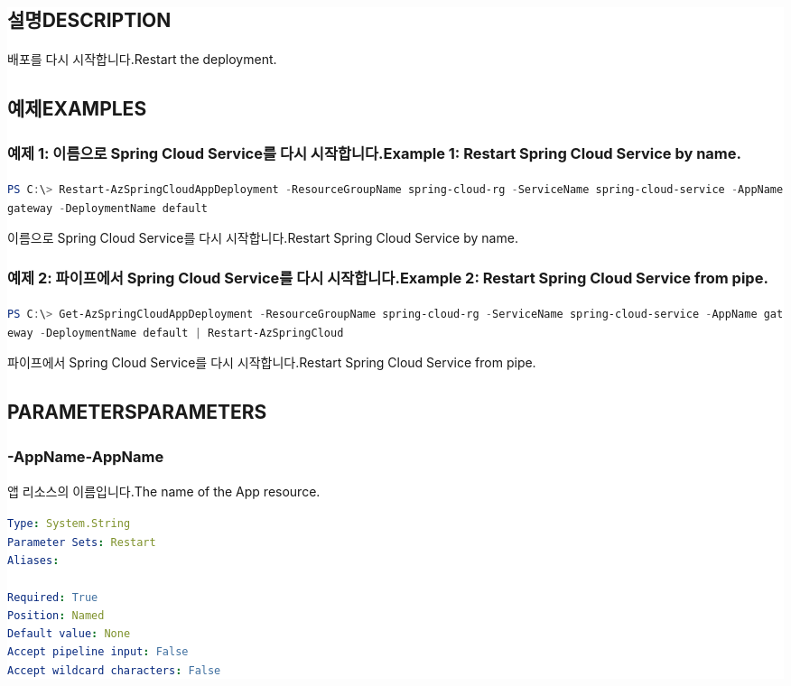 ## <span data-ttu-id="d921e-107">설명</span><span class="sxs-lookup"><span data-stu-id="d921e-107">DESCRIPTION</span></span>
<span data-ttu-id="d921e-108">배포를 다시 시작합니다.</span><span class="sxs-lookup"><span data-stu-id="d921e-108">Restart the deployment.</span></span>

## <span data-ttu-id="d921e-109">예제</span><span class="sxs-lookup"><span data-stu-id="d921e-109">EXAMPLES</span></span>

### <span data-ttu-id="d921e-110">예제 1: 이름으로 Spring Cloud Service를 다시 시작합니다.</span><span class="sxs-lookup"><span data-stu-id="d921e-110">Example 1: Restart Spring Cloud Service by name.</span></span>
```powershell
PS C:\> Restart-AzSpringCloudAppDeployment -ResourceGroupName spring-cloud-rg -ServiceName spring-cloud-service -AppName gateway -DeploymentName default
```

<span data-ttu-id="d921e-111">이름으로 Spring Cloud Service를 다시 시작합니다.</span><span class="sxs-lookup"><span data-stu-id="d921e-111">Restart Spring Cloud Service by name.</span></span>

### <span data-ttu-id="d921e-112">예제 2: 파이프에서 Spring Cloud Service를 다시 시작합니다.</span><span class="sxs-lookup"><span data-stu-id="d921e-112">Example 2: Restart Spring Cloud Service from pipe.</span></span>
```powershell
PS C:\> Get-AzSpringCloudAppDeployment -ResourceGroupName spring-cloud-rg -ServiceName spring-cloud-service -AppName gateway -DeploymentName default | Restart-AzSpringCloud
```

<span data-ttu-id="d921e-113">파이프에서 Spring Cloud Service를 다시 시작합니다.</span><span class="sxs-lookup"><span data-stu-id="d921e-113">Restart Spring Cloud Service from pipe.</span></span>

## <span data-ttu-id="d921e-114">PARAMETERS</span><span class="sxs-lookup"><span data-stu-id="d921e-114">PARAMETERS</span></span>

### <span data-ttu-id="d921e-115">-AppName</span><span class="sxs-lookup"><span data-stu-id="d921e-115">-AppName</span></span>
<span data-ttu-id="d921e-116">앱 리소스의 이름입니다.</span><span class="sxs-lookup"><span data-stu-id="d921e-116">The name of the App resource.</span></span>

```yaml
Type: System.String
Parameter Sets: Restart
Aliases:

Required: True
Position: Named
Default value: None
Accept pipeline input: False
Accept wildcard characters: False
```
